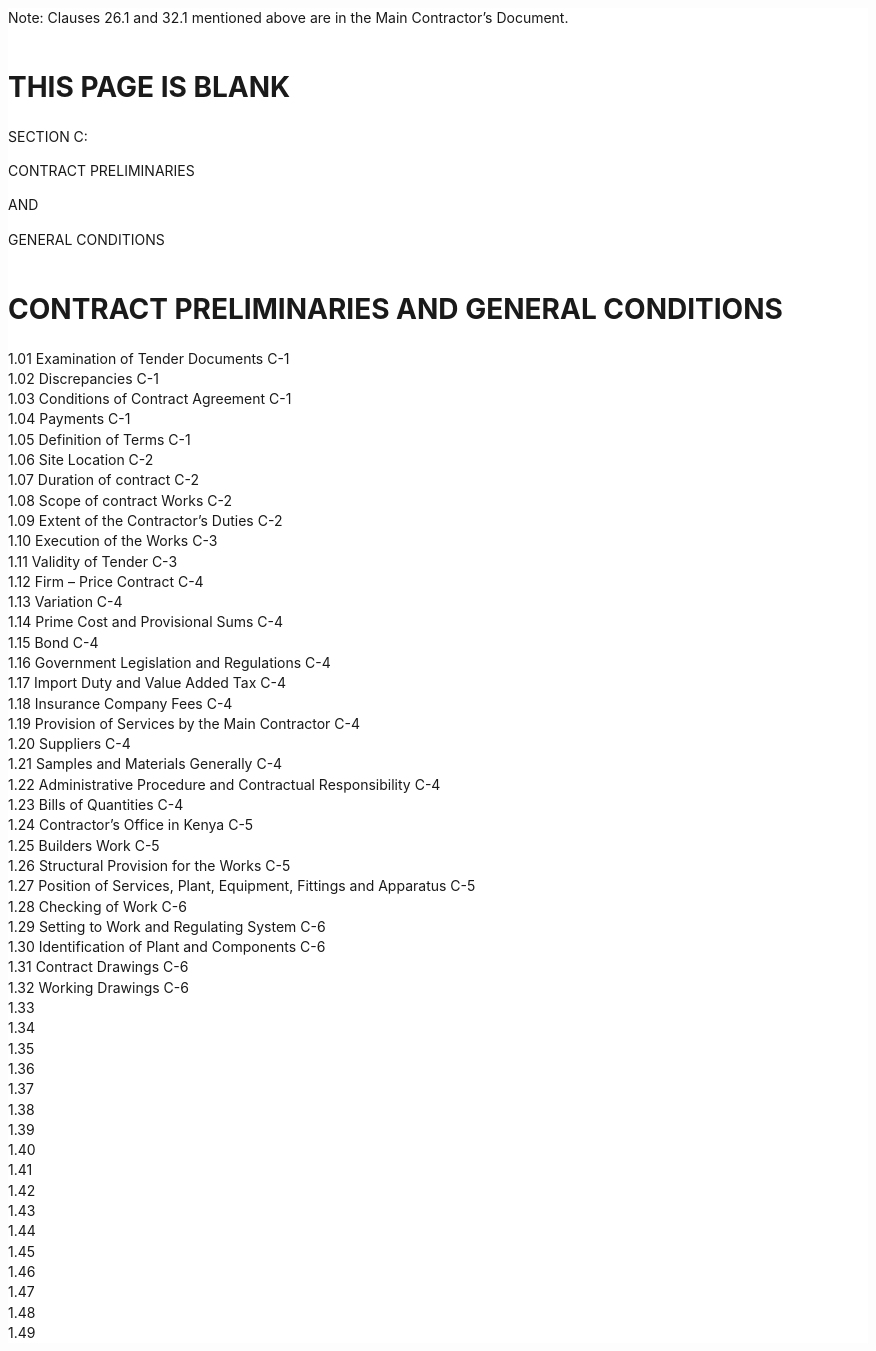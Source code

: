 Note: Clauses 26.1 and 32.1 mentioned above are in the Main Contractor’s Document.  

# THIS PAGE IS BLANK  

SECTION C:  

CONTRACT PRELIMINARIES  

AND  

GENERAL CONDITIONS  

# CONTRACT PRELIMINARIES AND GENERAL CONDITIONS  

1.01 Examination of Tender Documents C-1   
1.02 Discrepancies C-1   
1.03 Conditions of Contract Agreement C-1   
1.04 Payments C-1   
1.05 Definition of Terms C-1   
1.06 Site Location C-2   
1.07 Duration of contract C-2   
1.08 Scope of contract Works C-2   
1.09 Extent of the Contractor’s Duties C-2   
1.10 Execution of the Works C-3   
1.11 Validity of Tender C-3   
1.12 Firm – Price Contract C-4   
1.13 Variation C-4   
1.14 Prime Cost and Provisional Sums C-4   
1.15 Bond C-4   
1.16 Government Legislation and Regulations C-4   
1.17 Import Duty and Value Added Tax C-4   
1.18 Insurance Company Fees C-4   
1.19 Provision of Services by the Main Contractor C-4   
1.20 Suppliers C-4   
1.21 Samples and Materials Generally C-4   
1.22 Administrative Procedure and Contractual Responsibility C-4   
1.23 Bills of Quantities C-4   
1.24 Contractor’s Office in Kenya C-5   
1.25 Builders Work C-5   
1.26 Structural Provision for the Works C-5   
1.27 Position of Services, Plant, Equipment, Fittings and Apparatus C-5   
1.28 Checking of Work C-6   
1.29 Setting to Work and Regulating System C-6   
1.30 Identification of Plant and Components C-6   
1.31 Contract Drawings C-6   
1.32 Working Drawings C-6   
1.33   
1.34   
1.35   
1.36   
1.37   
1.38   
1.39   
1.40   
1.41   
1.42   
1.43   
1.44   
1.45   
1.46   
1.47   
1.48   
1.49   